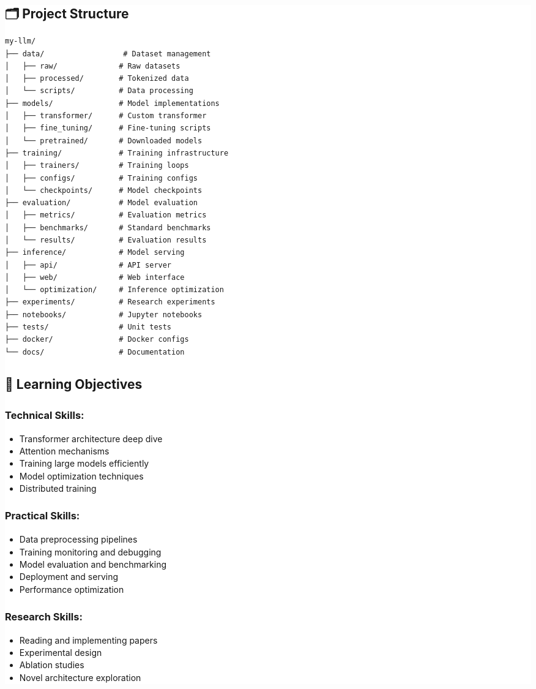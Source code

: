 ## 🗂️ **Project Structure**
```
my-llm/
├── data/                  # Dataset management
│   ├── raw/              # Raw datasets
│   ├── processed/        # Tokenized data
│   └── scripts/          # Data processing
├── models/               # Model implementations
│   ├── transformer/      # Custom transformer
│   ├── fine_tuning/      # Fine-tuning scripts
│   └── pretrained/       # Downloaded models
├── training/             # Training infrastructure
│   ├── trainers/         # Training loops
│   ├── configs/          # Training configs
│   └── checkpoints/      # Model checkpoints
├── evaluation/           # Model evaluation
│   ├── metrics/          # Evaluation metrics
│   ├── benchmarks/       # Standard benchmarks
│   └── results/          # Evaluation results
├── inference/            # Model serving
│   ├── api/              # API server
│   ├── web/              # Web interface
│   └── optimization/     # Inference optimization
├── experiments/          # Research experiments
├── notebooks/            # Jupyter notebooks
├── tests/                # Unit tests
├── docker/               # Docker configs
└── docs/                 # Documentation
```

## 🎯 **Learning Objectives**

### **Technical Skills:**
- Transformer architecture deep dive
- Attention mechanisms
- Training large models efficiently
- Model optimization techniques
- Distributed training

### **Practical Skills:**
- Data preprocessing pipelines
- Training monitoring and debugging
- Model evaluation and benchmarking
- Deployment and serving
- Performance optimization

### **Research Skills:**
- Reading and implementing papers
- Experimental design
- Ablation studies
- Novel architecture exploration
